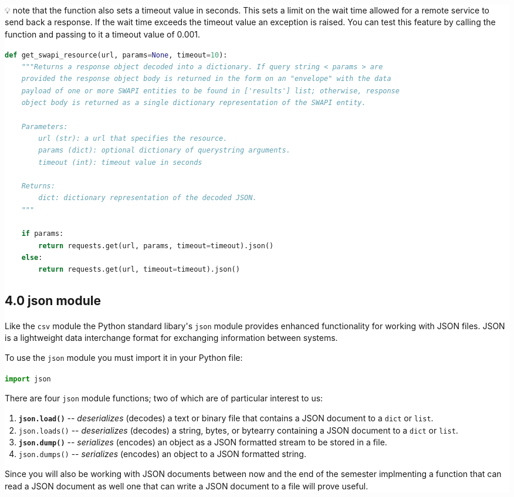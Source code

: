 :bulb: note that the function also sets a timeout value in seconds. This sets a limit on the wait
time allowed for a remote service to send back a response. If the wait time exceeds the timeout
value an exception is raised. You can test this feature by calling the function and passing to it a
timeout value of 0.001.

```python
def get_swapi_resource(url, params=None, timeout=10):
    """Returns a response object decoded into a dictionary. If query string < params > are
    provided the response object body is returned in the form on an "envelope" with the data
    payload of one or more SWAPI entities to be found in ['results'] list; otherwise, response
    object body is returned as a single dictionary representation of the SWAPI entity.

    Parameters:
        url (str): a url that specifies the resource.
        params (dict): optional dictionary of querystring arguments.
        timeout (int): timeout value in seconds

    Returns:
        dict: dictionary representation of the decoded JSON.
    """

    if params:
        return requests.get(url, params, timeout=timeout).json()
    else:
        return requests.get(url, timeout=timeout).json()
```

## 4.0 json module

Like the `csv` module the Python standard libary's `json` module provides enhanced functionality for
working with JSON files. JSON is a lightweight data interchange format for exchanging information
between systems.

To use the `json` module you must import it in your Python file:

```python
import json
```

There are four `json` module functions; two of which are of particular interest to us:

1. __`json.load()`__ -- _deserializes_ (decodes) a text or binary file that contains a JSON document
   to a `dict` or `list`.
2. `json.loads()` -- _deserializes_ (decodes) a string, bytes, or bytearry containing a JSON
   document to a `dict` or `list`.
3. __`json.dump()`__ -- _serializes_ (encodes) an object as a JSON formatted stream to be stored in
   a file.
4. `json.dumps()` -- _serializes_ (encodes) an object to a JSON formatted string.

Since you will also be working with JSON documents between now and the end of the semester
implmenting a function that can read a JSON document as well one that can write a JSON document to
a file will prove useful.
